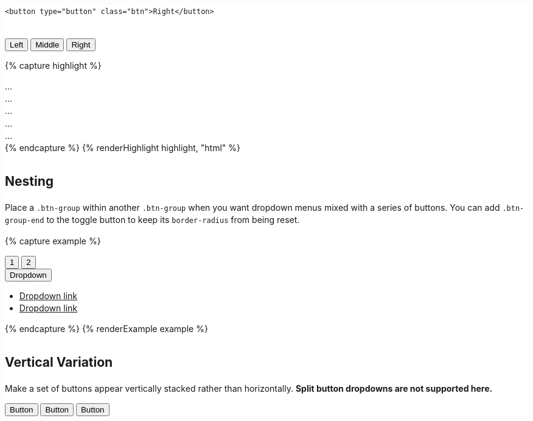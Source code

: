     <button type="button" class="btn">Right</button>
  </div>
  <br>
  <div class="btn-group btn-group-xsmall" role="group" aria-label="Extra Small button group">
    <button type="button" class="btn">Left</button>
    <button type="button" class="btn">Middle</button>
    <button type="button" class="btn">Right</button>
  </div>
</div>

{% capture highlight %}
<div class="btn-group btn-group-xlarge" role="group" aria-label="...">...</div>
<div class="btn-group btn-group-large" role="group" aria-label="...">...</div>
<div class="btn-group" role="group" aria-label="...">...</div>
<div class="btn-group btn-group-small" role="group" aria-label="...">...</div>
<div class="btn-group btn-group-xsmall" role="group" aria-label="...">...</div>
{% endcapture %}
{% renderHighlight highlight, "html" %}

## Nesting

Place a `.btn-group` within another `.btn-group` when you want dropdown menus mixed with a series of buttons. You can add `.btn-group-end` to the toggle button to keep its `border-radius` from being reset.

{% capture example %}
<div class="btn-group" role="group" aria-label="Button group with nested dropdown">
  <button type="button" class="btn">1</button>
  <button type="button" class="btn">2</button>

  <div class="btn-group" role="group">
    <button type="button" class="btn btn-group-end" data-cfw="dropdown">
      Dropdown
      <span class="caret" aria-hidden="true"></span>
    </button>
    <ul class="dropdown-menu">
      <li><a class="dropdown-item" href="#">Dropdown link</a></li>
      <li><a class="dropdown-item" href="#">Dropdown link</a></li>
    </ul>
  </div>
</div>
{% endcapture %}
{% renderExample example %}

## Vertical Variation

Make a set of buttons appear vertically stacked rather than horizontally. **Split button dropdowns are not supported here.**

<div class="cf-example cf-example-bottom">
  <div class="btn-group-vertical" role="group" aria-label="Vertical button group">
    <button type="button" class="btn btn-success">Button</button>
    <button type="button" class="btn btn-success">Button</button>
    <button type="button" class="btn btn-success">Button</button>
  </div>
</div>
